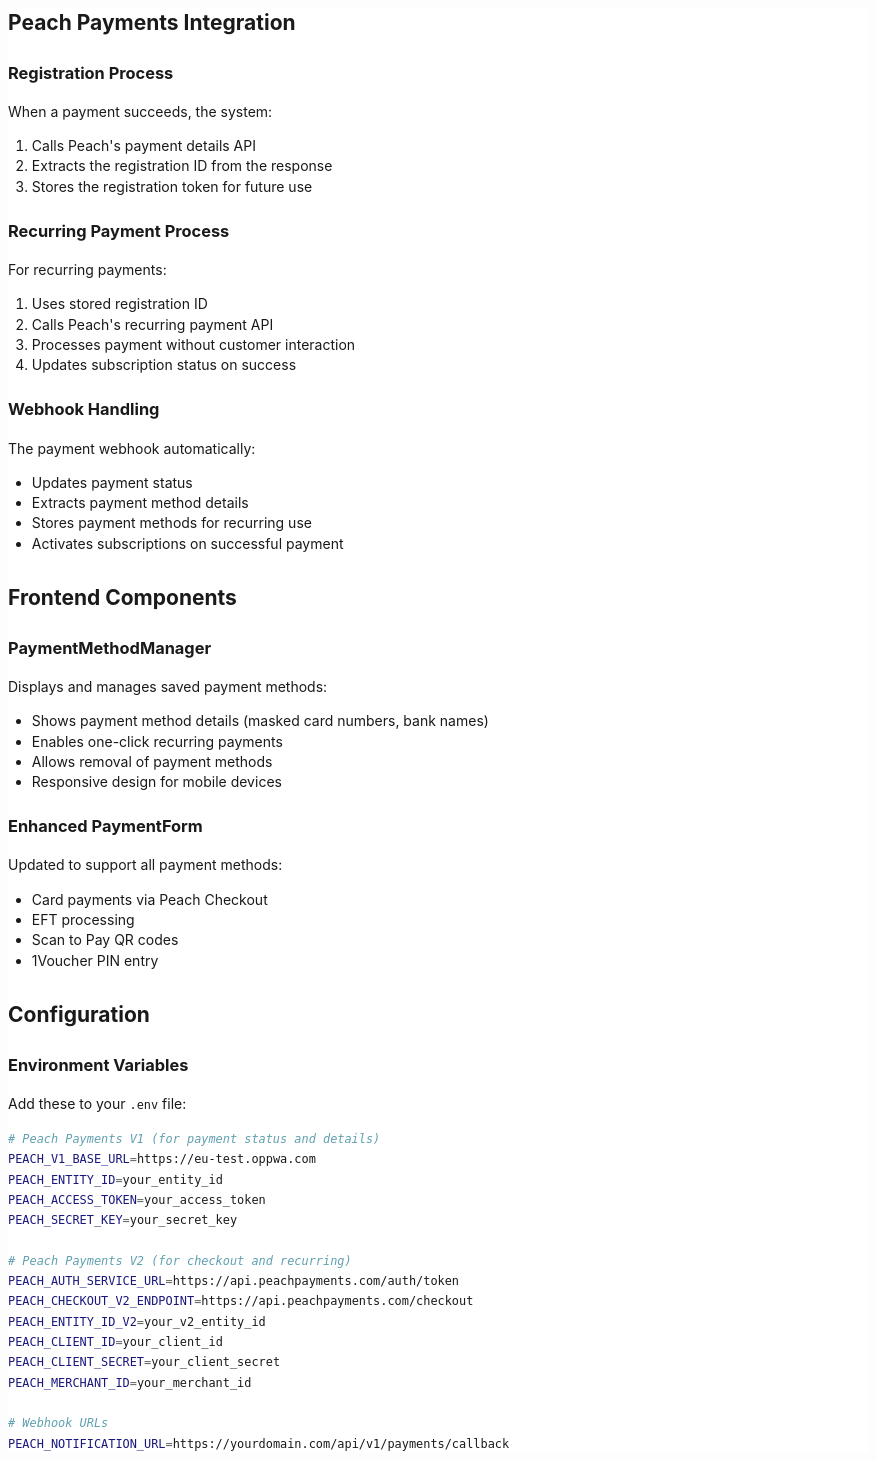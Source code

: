 ## Peach Payments Integration

### Registration Process
When a payment succeeds, the system:
1. Calls Peach's payment details API
2. Extracts the registration ID from the response
3. Stores the registration token for future use

### Recurring Payment Process
For recurring payments:
1. Uses stored registration ID
2. Calls Peach's recurring payment API
3. Processes payment without customer interaction
4. Updates subscription status on success

### Webhook Handling
The payment webhook automatically:
- Updates payment status
- Extracts payment method details
- Stores payment methods for recurring use
- Activates subscriptions on successful payment

## Frontend Components

### PaymentMethodManager
Displays and manages saved payment methods:
- Shows payment method details (masked card numbers, bank names)
- Enables one-click recurring payments
- Allows removal of payment methods
- Responsive design for mobile devices

### Enhanced PaymentForm
Updated to support all payment methods:
- Card payments via Peach Checkout
- EFT processing
- Scan to Pay QR codes
- 1Voucher PIN entry

## Configuration

### Environment Variables
Add these to your `.env` file:

```bash
# Peach Payments V1 (for payment status and details)
PEACH_V1_BASE_URL=https://eu-test.oppwa.com
PEACH_ENTITY_ID=your_entity_id
PEACH_ACCESS_TOKEN=your_access_token
PEACH_SECRET_KEY=your_secret_key

# Peach Payments V2 (for checkout and recurring)
PEACH_AUTH_SERVICE_URL=https://api.peachpayments.com/auth/token
PEACH_CHECKOUT_V2_ENDPOINT=https://api.peachpayments.com/checkout
PEACH_ENTITY_ID_V2=your_v2_entity_id
PEACH_CLIENT_ID=your_client_id
PEACH_CLIENT_SECRET=your_client_secret
PEACH_MERCHANT_ID=your_merchant_id

# Webhook URLs
PEACH_NOTIFICATION_URL=https://yourdomain.com/api/v1/payments/callback
```